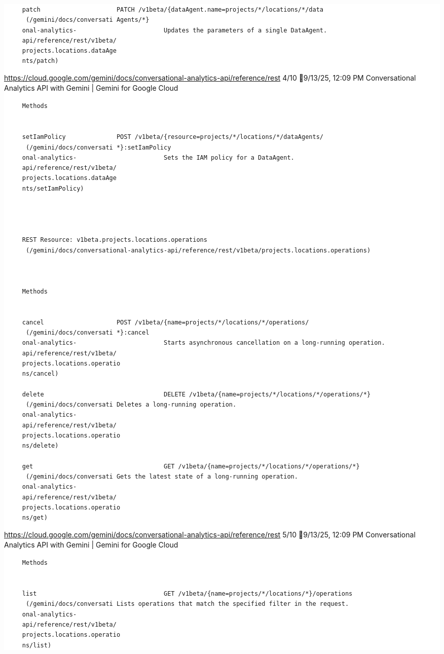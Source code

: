          patch                     PATCH /v1beta/{dataAgent.name=projects/*/locations/*/data
          (/gemini/docs/conversati Agents/*}
         onal-analytics-                        Updates the parameters of a single DataAgent.
         api/reference/rest/v1beta/
         projects.locations.dataAge
         nts/patch)

https://cloud.google.com/gemini/docs/conversational-analytics-api/reference/rest 4/10 9/13/25, 12:09 PM Conversational Analytics API with Gemini \| Gemini for Google Cloud

         Methods


         setIamPolicy              POST /v1beta/{resource=projects/*/locations/*/dataAgents/
          (/gemini/docs/conversati *}:setIamPolicy
         onal-analytics-                        Sets the IAM policy for a DataAgent.
         api/reference/rest/v1beta/
         projects.locations.dataAge
         nts/setIamPolicy)




         REST Resource: v1beta.projects.locations.operations
          (/gemini/docs/conversational-analytics-api/reference/rest/v1beta/projects.locations.operations)



         Methods


         cancel                    POST /v1beta/{name=projects/*/locations/*/operations/
          (/gemini/docs/conversati *}:cancel
         onal-analytics-                        Starts asynchronous cancellation on a long-running operation.
         api/reference/rest/v1beta/
         projects.locations.operatio
         ns/cancel)

         delete                                 DELETE /v1beta/{name=projects/*/locations/*/operations/*}
          (/gemini/docs/conversati Deletes a long-running operation.
         onal-analytics-
         api/reference/rest/v1beta/
         projects.locations.operatio
         ns/delete)

         get                                    GET /v1beta/{name=projects/*/locations/*/operations/*}
          (/gemini/docs/conversati Gets the latest state of a long-running operation.
         onal-analytics-
         api/reference/rest/v1beta/
         projects.locations.operatio
         ns/get)

https://cloud.google.com/gemini/docs/conversational-analytics-api/reference/rest 5/10 9/13/25, 12:09 PM Conversational Analytics API with Gemini \| Gemini for Google Cloud

         Methods


         list                                   GET /v1beta/{name=projects/*/locations/*}/operations
          (/gemini/docs/conversati Lists operations that match the specified filter in the request.
         onal-analytics-
         api/reference/rest/v1beta/
         projects.locations.operatio
         ns/list)
